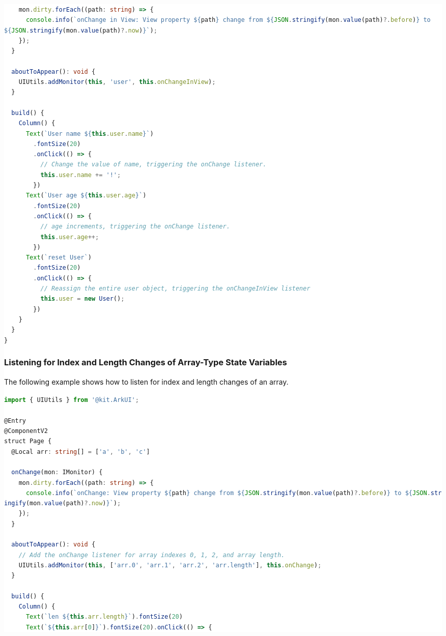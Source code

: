 ```ts
    mon.dirty.forEach((path: string) => {
      console.info(`onChange in View: View property ${path} change from ${JSON.stringify(mon.value(path)?.before)} to ${JSON.stringify(mon.value(path)?.now)}`);
    });
  }

  aboutToAppear(): void {
    UIUtils.addMonitor(this, 'user', this.onChangeInView);
  }

  build() {
    Column() {
      Text(`User name ${this.user.name}`)
        .fontSize(20)
        .onClick(() => {
          // Change the value of name, triggering the onChange listener.
          this.user.name += '!';
        })
      Text(`User age ${this.user.age}`)
        .fontSize(20)
        .onClick(() => {
          // age increments, triggering the onChange listener.
          this.user.age++;
        })
      Text(`reset User`)
        .fontSize(20)
        .onClick(() => {
          // Reassign the entire user object, triggering the onChangeInView listener
          this.user = new User();
        })
    }
  }
}
```

### Listening for Index and Length Changes of Array-Type State Variables

The following example shows how to listen for index and length changes of an array.
```ts
import { UIUtils } from '@kit.ArkUI';

@Entry
@ComponentV2
struct Page {
  @Local arr: string[] = ['a', 'b', 'c']

  onChange(mon: IMonitor) {
    mon.dirty.forEach((path: string) => {
      console.info(`onChange: View property ${path} change from ${JSON.stringify(mon.value(path)?.before)} to ${JSON.stringify(mon.value(path)?.now)}`);
    });
  }

  aboutToAppear(): void {
    // Add the onChange listener for array indexes 0, 1, 2, and array length.
    UIUtils.addMonitor(this, ['arr.0', 'arr.1', 'arr.2', 'arr.length'], this.onChange);
  }

  build() {
    Column() {
      Text(`len ${this.arr.length}`).fontSize(20)
      Text(`${this.arr[0]}`).fontSize(20).onClick(() => {
```